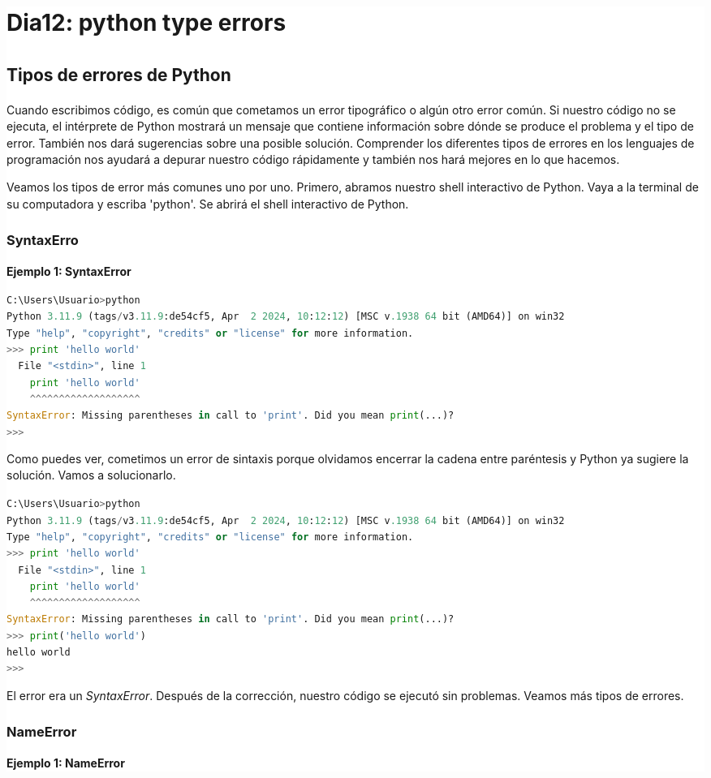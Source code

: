 # Dia12: python type errors

## Tipos de errores de Python

Cuando escribimos código, es común que cometamos un error tipográfico o algún otro error común. Si nuestro código no se ejecuta, el intérprete de Python mostrará un mensaje que contiene información sobre dónde se produce el problema y el tipo de error. También nos dará sugerencias sobre una posible solución. Comprender los diferentes tipos de errores en los lenguajes de programación nos ayudará a depurar nuestro código rápidamente y también nos hará mejores en lo que hacemos.

Veamos los tipos de error más comunes uno por uno. Primero, abramos nuestro shell interactivo de Python. Vaya a la terminal de su computadora y escriba 'python'. Se abrirá el shell interactivo de Python.

### SyntaxErro

**Ejemplo 1: SyntaxError**

```python
C:\Users\Usuario>python
Python 3.11.9 (tags/v3.11.9:de54cf5, Apr  2 2024, 10:12:12) [MSC v.1938 64 bit (AMD64)] on win32
Type "help", "copyright", "credits" or "license" for more information.
>>> print 'hello world'
  File "<stdin>", line 1
    print 'hello world'
    ^^^^^^^^^^^^^^^^^^^
SyntaxError: Missing parentheses in call to 'print'. Did you mean print(...)?
>>>
```

Como puedes ver, cometimos un error de sintaxis porque olvidamos encerrar la cadena entre paréntesis y Python ya sugiere la solución. Vamos a solucionarlo.

```python
C:\Users\Usuario>python
Python 3.11.9 (tags/v3.11.9:de54cf5, Apr  2 2024, 10:12:12) [MSC v.1938 64 bit (AMD64)] on win32
Type "help", "copyright", "credits" or "license" for more information.
>>> print 'hello world'
  File "<stdin>", line 1
    print 'hello world'
    ^^^^^^^^^^^^^^^^^^^
SyntaxError: Missing parentheses in call to 'print'. Did you mean print(...)?
>>> print('hello world')
hello world
>>>
```

El error era un *SyntaxError*. Después de la corrección, nuestro código se ejecutó sin problemas. Veamos más tipos de errores.
### NameError

**Ejemplo 1: NameError**
